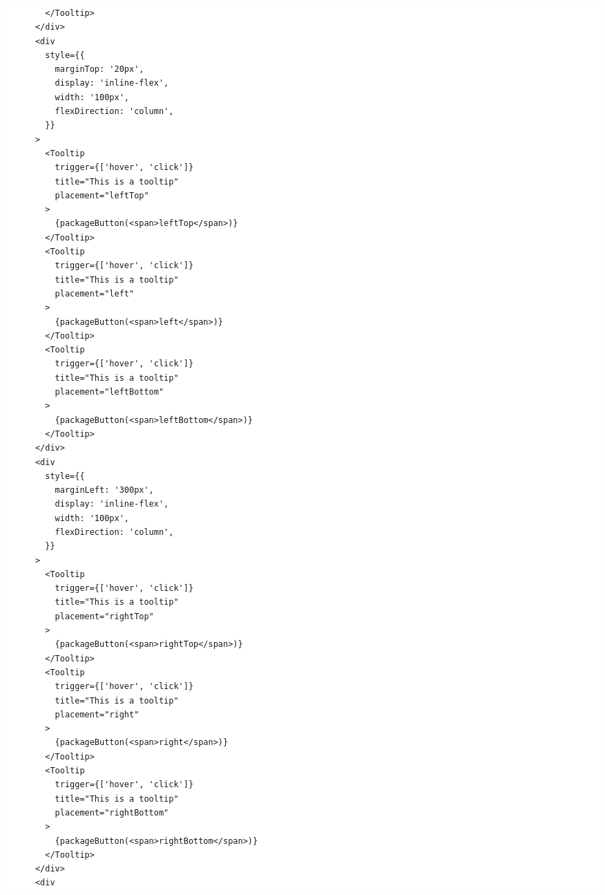 ```tsx
        </Tooltip>
      </div>
      <div
        style={{
          marginTop: '20px',
          display: 'inline-flex',
          width: '100px',
          flexDirection: 'column',
        }}
      >
        <Tooltip
          trigger={['hover', 'click']}
          title="This is a tooltip"
          placement="leftTop"
        >
          {packageButton(<span>leftTop</span>)}
        </Tooltip>
        <Tooltip
          trigger={['hover', 'click']}
          title="This is a tooltip"
          placement="left"
        >
          {packageButton(<span>left</span>)}
        </Tooltip>
        <Tooltip
          trigger={['hover', 'click']}
          title="This is a tooltip"
          placement="leftBottom"
        >
          {packageButton(<span>leftBottom</span>)}
        </Tooltip>
      </div>
      <div
        style={{
          marginLeft: '300px',
          display: 'inline-flex',
          width: '100px',
          flexDirection: 'column',
        }}
      >
        <Tooltip
          trigger={['hover', 'click']}
          title="This is a tooltip"
          placement="rightTop"
        >
          {packageButton(<span>rightTop</span>)}
        </Tooltip>
        <Tooltip
          trigger={['hover', 'click']}
          title="This is a tooltip"
          placement="right"
        >
          {packageButton(<span>right</span>)}
        </Tooltip>
        <Tooltip
          trigger={['hover', 'click']}
          title="This is a tooltip"
          placement="rightBottom"
        >
          {packageButton(<span>rightBottom</span>)}
        </Tooltip>
      </div>
      <div
```